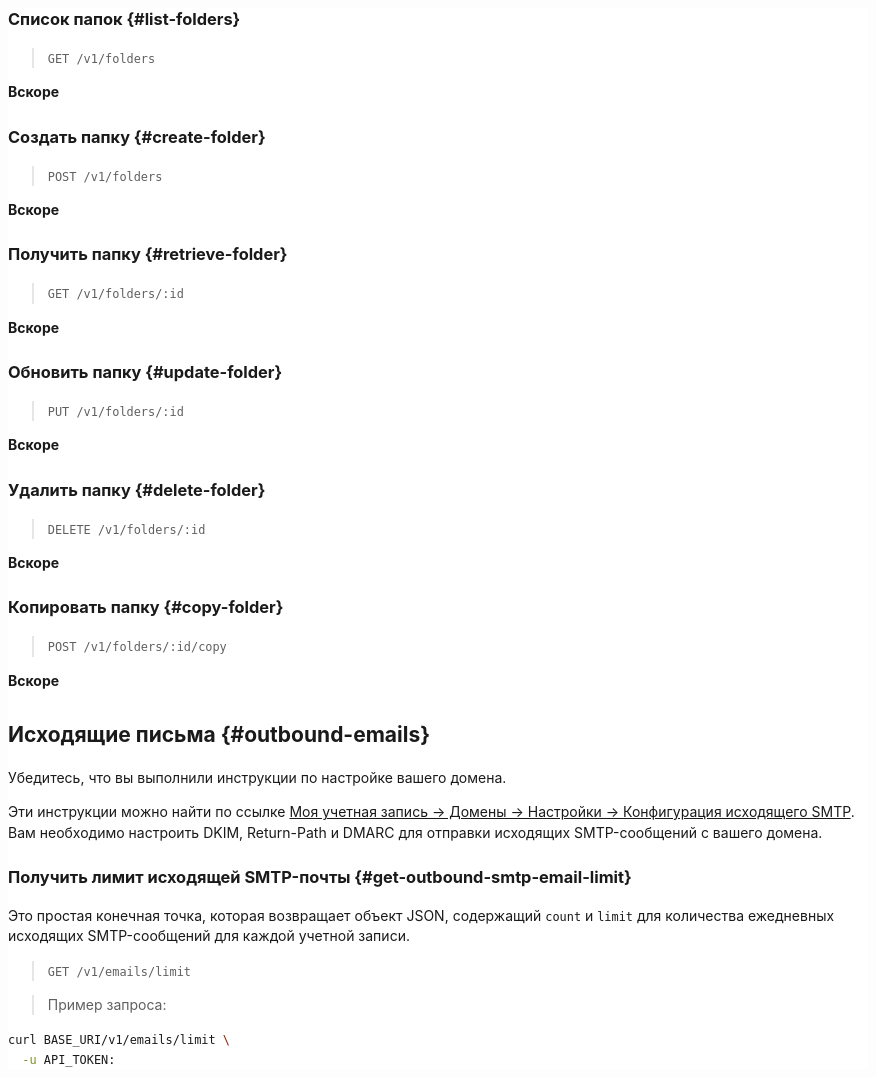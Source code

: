 ### Список папок {#list-folders}

> `GET /v1/folders`

**Вскоре**

### Создать папку {#create-folder}

> `POST /v1/folders`

**Вскоре**

### Получить папку {#retrieve-folder}

> `GET /v1/folders/:id`

**Вскоре**

### Обновить папку {#update-folder}

> `PUT /v1/folders/:id`

**Вскоре**

### Удалить папку {#delete-folder}

> `DELETE /v1/folders/:id`

**Вскоре**

### Копировать папку {#copy-folder}

> `POST /v1/folders/:id/copy`

**Вскоре**

## Исходящие письма {#outbound-emails}

Убедитесь, что вы выполнили инструкции по настройке вашего домена.

Эти инструкции можно найти по ссылке [Моя учетная запись → Домены → Настройки → Конфигурация исходящего SMTP](/my-account/domains). Вам необходимо настроить DKIM, Return-Path и DMARC для отправки исходящих SMTP-сообщений с вашего домена.

### Получить лимит исходящей SMTP-почты {#get-outbound-smtp-email-limit}

Это простая конечная точка, которая возвращает объект JSON, содержащий `count` и `limit` для количества ежедневных исходящих SMTP-сообщений для каждой учетной записи.

> `GET /v1/emails/limit`

> Пример запроса:

```sh
curl BASE_URI/v1/emails/limit \
  -u API_TOKEN:
```
